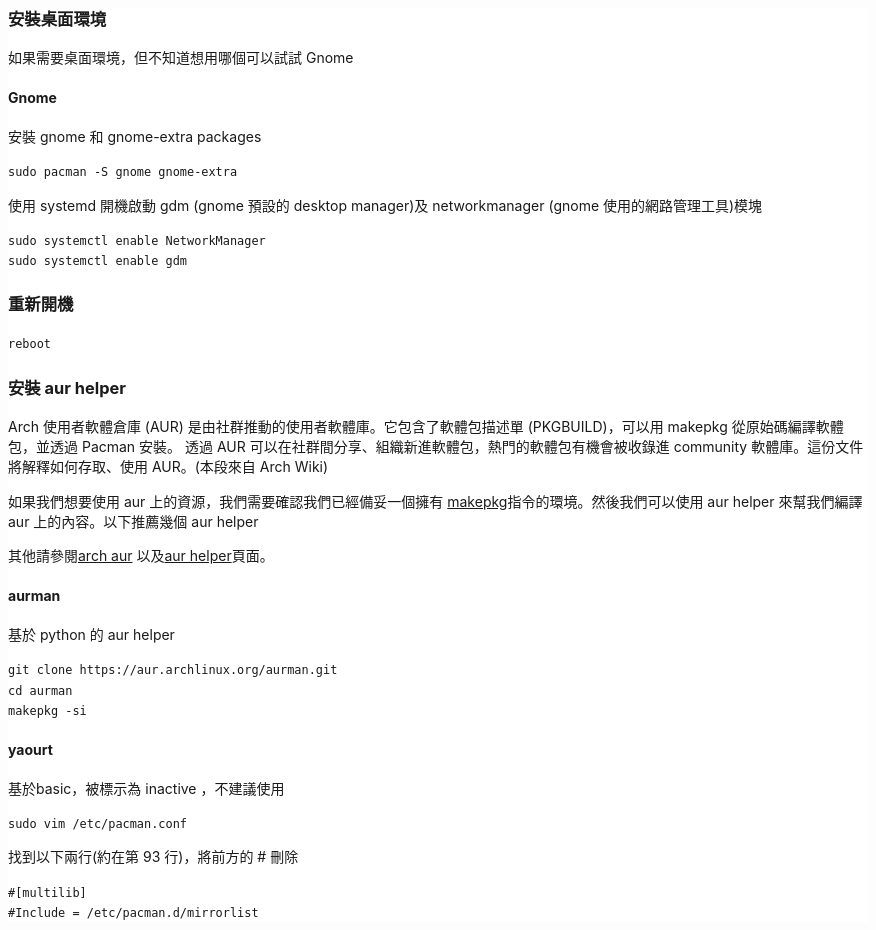 ### 安裝桌面環境

如果需要桌面環境，但不知道想用哪個可以試試 Gnome

#### Gnome

安裝 gnome 和 gnome-extra packages

```shell
sudo pacman -S gnome gnome-extra
```

使用 systemd 開機啟動 gdm (gnome 預設的 desktop manager)及 networkmanager (gnome 使用的網路管理工具)模塊

```shell
sudo systemctl enable NetworkManager
sudo systemctl enable gdm
```

### 重新開機

```shell
reboot
```

### 安裝 aur helper

Arch 使用者軟體倉庫 (AUR) 是由社群推動的使用者軟體庫。它包含了軟體包描述單 (PKGBUILD)，可以用 makepkg 從原始碼編譯軟體包，並透過 Pacman 安裝。 透過 AUR 可以在社群間分享、組織新進軟體包，熱門的軟體包有機會被收錄進 community 軟體庫。這份文件將解釋如何存取、使用 AUR。(本段來自 Arch Wiki)

如果我們想要使用 aur 上的資源，我們需要確認我們已經備妥一個擁有 [makepkg](https://wiki.archlinux.org/index.php/Makepkg)指令的環境。然後我們可以使用 aur helper 來幫我們編譯 aur 上的內容。以下推薦幾個 aur helper

其他請參閱[arch aur](<https://wiki.archlinux.org/index.php/Arch_User_Repository_(%E6%AD%A3%E9%AB%94%E4%B8%AD%E6%96%87)>) 以及[aur helper](https://wiki.archlinux.org/index.php/AUR_helpers)頁面。

#### aurman

基於 python 的 aur helper

```
git clone https://aur.archlinux.org/aurman.git
cd aurman
makepkg -si
```

#### yaourt

基於basic，被標示為 inactive ，不建議使用

```shell
sudo vim /etc/pacman.conf
```

找到以下兩行(約在第 93 行)，將前方的 # 刪除

```shell
#[multilib]
#Include = /etc/pacman.d/mirrorlist
```
